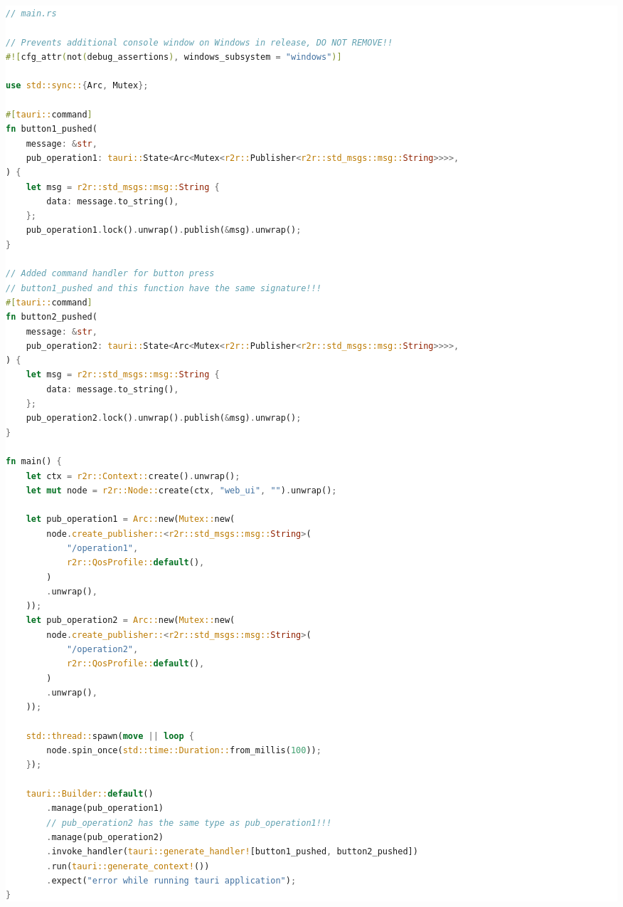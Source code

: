 ```rust
// main.rs

// Prevents additional console window on Windows in release, DO NOT REMOVE!!
#![cfg_attr(not(debug_assertions), windows_subsystem = "windows")]

use std::sync::{Arc, Mutex};

#[tauri::command]
fn button1_pushed(
    message: &str,
    pub_operation1: tauri::State<Arc<Mutex<r2r::Publisher<r2r::std_msgs::msg::String>>>>,
) {
    let msg = r2r::std_msgs::msg::String {
        data: message.to_string(),
    };
    pub_operation1.lock().unwrap().publish(&msg).unwrap();
}

// Added command handler for button press
// button1_pushed and this function have the same signature!!!
#[tauri::command]
fn button2_pushed(
    message: &str,
    pub_operation2: tauri::State<Arc<Mutex<r2r::Publisher<r2r::std_msgs::msg::String>>>>,
) {
    let msg = r2r::std_msgs::msg::String {
        data: message.to_string(),
    };
    pub_operation2.lock().unwrap().publish(&msg).unwrap();
}

fn main() {
    let ctx = r2r::Context::create().unwrap();
    let mut node = r2r::Node::create(ctx, "web_ui", "").unwrap();

    let pub_operation1 = Arc::new(Mutex::new(
        node.create_publisher::<r2r::std_msgs::msg::String>(
            "/operation1",
            r2r::QosProfile::default(),
        )
        .unwrap(),
    ));
    let pub_operation2 = Arc::new(Mutex::new(
        node.create_publisher::<r2r::std_msgs::msg::String>(
            "/operation2",
            r2r::QosProfile::default(),
        )
        .unwrap(),
    ));

    std::thread::spawn(move || loop {
        node.spin_once(std::time::Duration::from_millis(100));
    });

    tauri::Builder::default()
        .manage(pub_operation1)
        // pub_operation2 has the same type as pub_operation1!!!
        .manage(pub_operation2)
        .invoke_handler(tauri::generate_handler![button1_pushed, button2_pushed])
        .run(tauri::generate_context!())
        .expect("error while running tauri application");
}
```

[^1]: Applications by Tauri consist of an entry point Core process and one or more WebView processes. For details, see the [References/Tauri/Architecture/Process Model](https://tauri.app/v1/references/architecture/process-model/) page.
[^2]: As of the time of writing this article, the latest stable version of Node.js was v20.10.0LTS.
[^3]: For more information about Tauri's commands, see [Guides / Features / Calling Rust from the frontend](https://tauri.app/v1/guides/features/command/).
[^4]: For more information about Tauri's events, see [Guides / Features / Events](https://tauri.app/v1/guides/features/events).